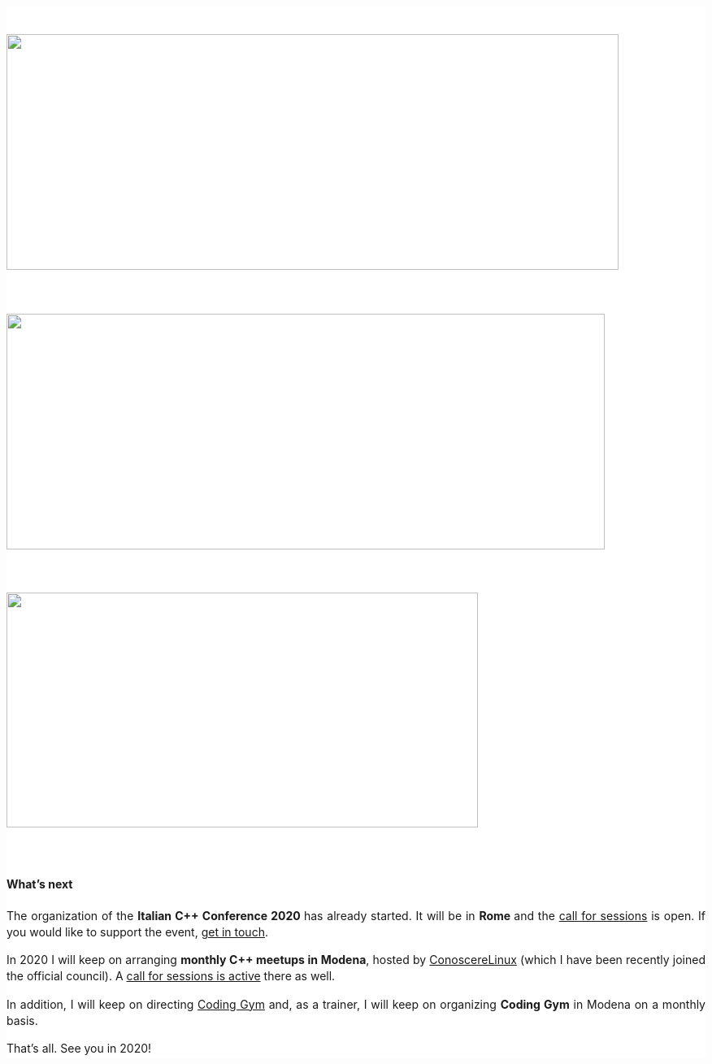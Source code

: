   <br style="clear: both" />
  
  <dl class='gallery-item'>
    <dt class='gallery-icon landscape'>
      <a href='http://192.168.64.2/wordpress/wp-content/uploads/2019/12/5.png'><img width="753" height="290" src="http://192.168.64.2/wordpress/wp-content/uploads/2019/12/5.png" class="attachment-full size-full" alt="" loading="lazy" srcset="http://192.168.64.2/wordpress/wp-content/uploads/2019/12/5.png 753w, http://192.168.64.2/wordpress/wp-content/uploads/2019/12/5-300x116.png 300w, http://192.168.64.2/wordpress/wp-content/uploads/2019/12/5-600x231.png 600w" sizes="(max-width: 753px) 100vw, 753px" /></a>
    </dt>
  </dl>
  
  <br style="clear: both" />
  
  <dl class='gallery-item'>
    <dt class='gallery-icon landscape'>
      <a href='http://192.168.64.2/wordpress/wp-content/uploads/2019/12/6.png'><img width="736" height="290" src="http://192.168.64.2/wordpress/wp-content/uploads/2019/12/6.png" class="attachment-full size-full" alt="" loading="lazy" srcset="http://192.168.64.2/wordpress/wp-content/uploads/2019/12/6.png 736w, http://192.168.64.2/wordpress/wp-content/uploads/2019/12/6-300x118.png 300w, http://192.168.64.2/wordpress/wp-content/uploads/2019/12/6-600x236.png 600w" sizes="(max-width: 736px) 100vw, 736px" /></a>
    </dt>
  </dl>
  
  <br style="clear: both" />
  
  <dl class='gallery-item'>
    <dt class='gallery-icon landscape'>
      <a href='http://192.168.64.2/wordpress/wp-content/uploads/2019/12/7.png'><img width="580" height="289" src="http://192.168.64.2/wordpress/wp-content/uploads/2019/12/7.png" class="attachment-full size-full" alt="" loading="lazy" srcset="http://192.168.64.2/wordpress/wp-content/uploads/2019/12/7.png 580w, http://192.168.64.2/wordpress/wp-content/uploads/2019/12/7-300x149.png 300w" sizes="(max-width: 580px) 100vw, 580px" /></a>
    </dt>
  </dl>
  
  <br style="clear: both" />
</div>

<h4 style="text-align: justify;">
</h4>

<h4 style="text-align: justify;">
  What&#8217;s next
</h4>

<p style="text-align: justify;">
  The organization of the <strong>Italian C++ Conference 2020 </strong>has already started. It will be in <strong>Rome </strong>and the <a href="https://italiancpp.org/itcppcon20">call for sessions</a> is open. If you would like to support the event, <a href="mailto:info@italiancpp.org">get in touch</a>.
</p>

<p style="text-align: justify;">
  In 2020 I will keep on arranging <strong>monthly C++ meetups in Modena</strong>, hosted by <a href="https://conoscerelinux.org">ConoscereLinux</a> (which I have been recently joined the official council). A <a href="https://www.italiancpp.org/modena/">call for sessions is active</a> there as well.
</p>

<p style="text-align: justify;">
  In addition, I will keep on directing <a href="https://coding-gym.org">Coding Gym</a> and, as a trainer, I will keep on organizing <strong>Coding Gym</strong> in Modena on a monthly basis.
</p>

<p style="text-align: justify;">
  That&#8217;s all. See you in 2020!
</p>